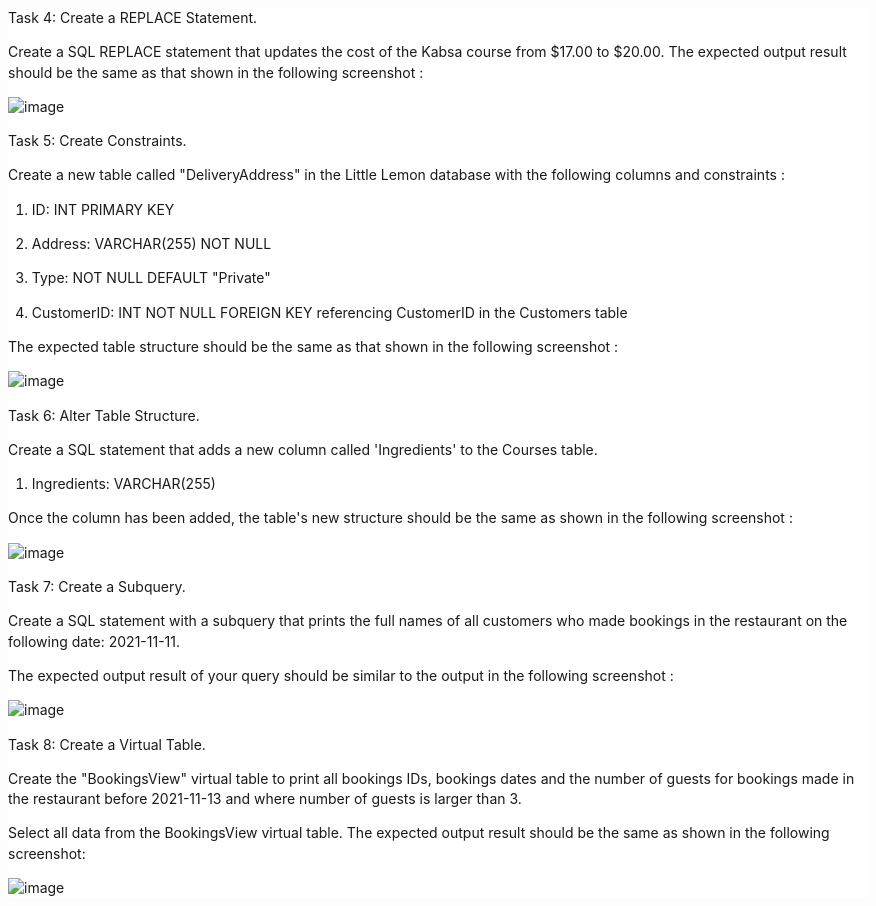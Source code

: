 Task 4: Create a REPLACE Statement.

Create a SQL REPLACE statement that updates the cost of the Kabsa course from $17.00 to $20.00. The expected output result should be the same as that shown in the following screenshot :

![image](https://github.com/himanshu1295/MySQL_Database_Project/assets/106751126/74fd9c82-c89e-4757-88f8-2d793a694d04)


Task 5: Create Constraints.

Create a new table called "DeliveryAddress" in the Little Lemon database with the following columns and constraints :

1. ID: INT PRIMARY KEY

2. Address: VARCHAR(255) NOT NULL

3. Type: NOT NULL DEFAULT "Private"

4. CustomerID: INT NOT NULL FOREIGN KEY referencing CustomerID in the Customers table

The expected table structure should be the same as that shown in the following screenshot :

![image](https://github.com/himanshu1295/MySQL_Database_Project/assets/106751126/fe234c4b-1e87-4bb9-9e3b-a1e3dd64e8a6)


Task 6: Alter Table Structure.

Create a SQL statement that adds a new column called 'Ingredients' to the Courses table.

1. Ingredients: VARCHAR(255)

Once the column has been added, the table's new structure should be the same as shown in the following screenshot :

![image](https://github.com/himanshu1295/MySQL_Database_Project/assets/106751126/ab37f42e-ca0f-4378-be6c-f5ecb9f5742e)


Task 7: Create a Subquery.

Create a SQL statement with a subquery that prints the full names of all customers who made bookings in the restaurant on the following date: 2021-11-11.

The expected output result of your query should be similar to the output in the following screenshot :

![image](https://github.com/himanshu1295/MySQL_Database_Project/assets/106751126/03085e66-2c5b-4b92-aeff-a09dd1675311)


Task 8: Create a Virtual Table.

Create the "BookingsView" virtual table to print all bookings IDs, bookings dates and the number of guests for bookings made in the restaurant before 2021-11-13 and where number of guests is larger than 3.

Select all data from the BookingsView virtual table. The expected output result should be the same as shown in the following screenshot:

![image](https://github.com/himanshu1295/MySQL_Database_Project/assets/106751126/027a98eb-3737-4961-81dd-86174a5ca5af)

